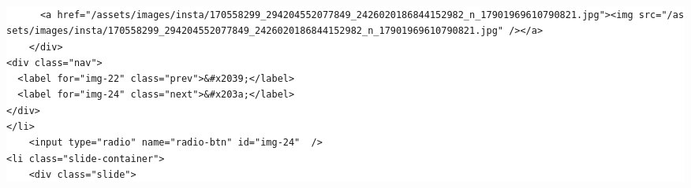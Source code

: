           <a href="/assets/images/insta/170558299_294204552077849_2426020186844152982_n_17901969610790821.jpg"><img src="/assets/images/insta/170558299_294204552077849_2426020186844152982_n_17901969610790821.jpg" /></a>
        </div>
    <div class="nav">
      <label for="img-22" class="prev">&#x2039;</label>
      <label for="img-24" class="next">&#x203a;</label>
    </div>
    </li>
        <input type="radio" name="radio-btn" id="img-24"  />
    <li class="slide-container">
        <div class="slide">